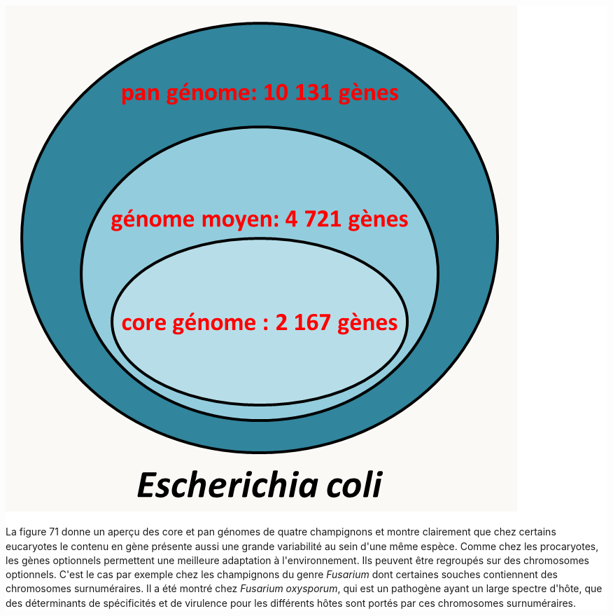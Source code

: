 ![pan génome et core génome d'Escherichia coli.](img/image070.png)

La figure 71 donne un aperçu des core et pan génomes de quatre champignons et montre clairement que chez certains eucaryotes le contenu en gène présente aussi une grande variabilité au sein d'une même espèce. Comme chez les procaryotes, les gènes optionnels permettent une meilleure adaptation à l'environnement. Ils peuvent être regroupés sur des chromosomes optionnels. C'est le cas par exemple chez les champignons du genre *Fusarium* dont certaines souches contiennent des chromosomes surnuméraires. Il a été montré chez *Fusarium oxysporum*, qui est un pathogène ayant un large spectre d'hôte, que des déterminants de spécificités et de virulence pour les différents hôtes sont portés par ces chromosomes surnuméraires.
